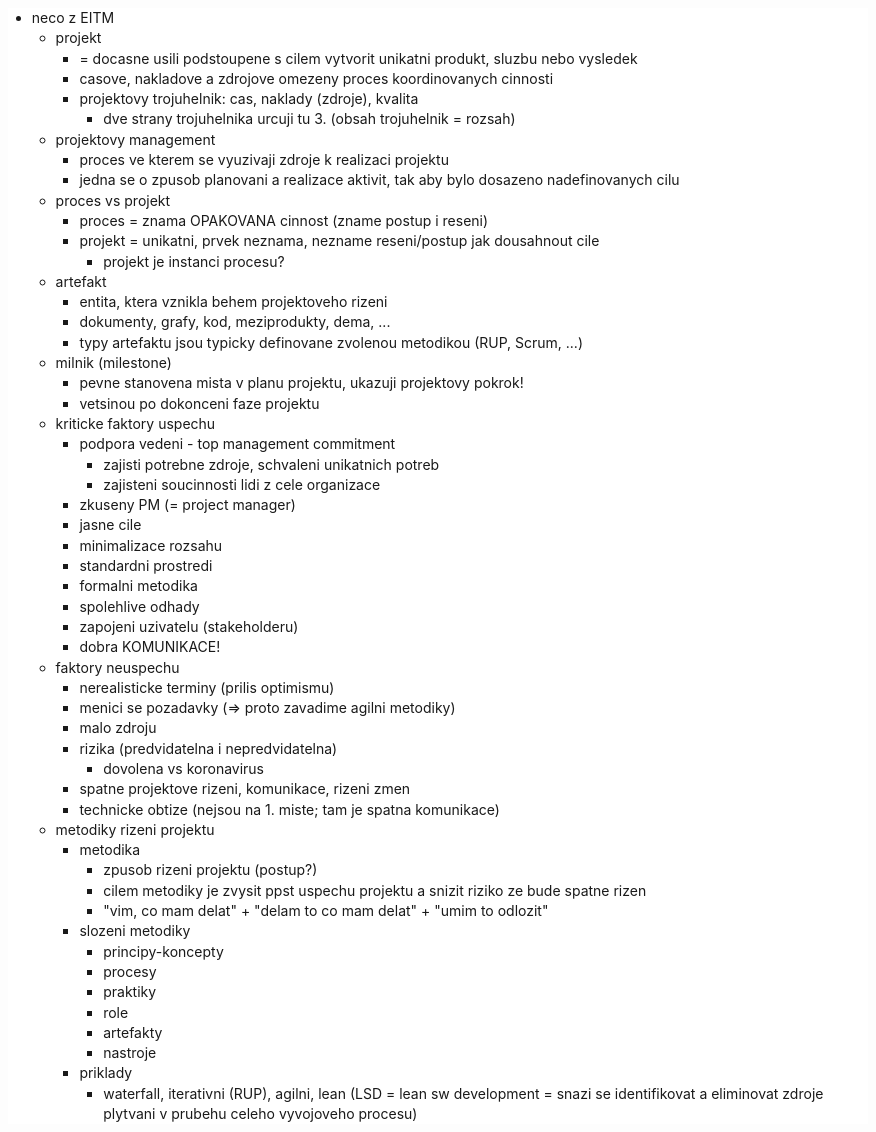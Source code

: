 
- neco z EITM
  - projekt
    - = docasne usili podstoupene s cilem vytvorit unikatni produkt, sluzbu nebo vysledek
    - casove, nakladove a zdrojove omezeny proces koordinovanych cinnosti
    - projektovy trojuhelnik: cas, naklady (zdroje), kvalita
      - dve strany trojuhelnika urcuji tu 3. (obsah trojuhelnik = rozsah)
  - projektovy management
    - proces ve kterem se vyuzivaji zdroje k realizaci projektu
    - jedna se o zpusob planovani a realizace aktivit, tak aby bylo dosazeno nadefinovanych cilu
  - proces vs projekt
    - proces = znama OPAKOVANA cinnost (zname postup i reseni)
    - projekt = unikatni, prvek neznama, nezname reseni/postup jak dousahnout cile
      - projekt je instanci procesu?
  - artefakt
    - entita, ktera vznikla behem projektoveho rizeni
    - dokumenty, grafy, kod, meziprodukty, dema, ...
    - typy artefaktu jsou typicky definovane zvolenou metodikou (RUP, Scrum, ...)
  - milnik (milestone)
    - pevne stanovena mista v planu projektu, ukazuji projektovy pokrok!
    - vetsinou po dokonceni faze projektu
  - kriticke faktory uspechu
    - podpora vedeni - top management commitment
      - zajisti potrebne zdroje, schvaleni unikatnich potreb
      - zajisteni soucinnosti lidi z cele organizace
    - zkuseny PM (= project manager)
    - jasne cile
    - minimalizace rozsahu
    - standardni prostredi
    - formalni metodika
    - spolehlive odhady
    - zapojeni uzivatelu (stakeholderu)
    - dobra KOMUNIKACE!
  - faktory neuspechu
    - nerealisticke terminy (prilis optimismu)
    - menici se pozadavky (=> proto zavadime agilni metodiky)
    - malo zdroju
    - rizika (predvidatelna i nepredvidatelna)
      - dovolena vs koronavirus
    - spatne projektove rizeni, komunikace, rizeni zmen
    - technicke obtize (nejsou na 1. miste; tam je spatna komunikace)
  - metodiky rizeni projektu
    - metodika
      - zpusob rizeni projektu (postup?)
      - cilem metodiky je zvysit ppst uspechu projektu a snizit riziko ze bude spatne rizen
      - "vim, co mam delat" + "delam to co mam delat" + "umim to odlozit"
    - slozeni metodiky
      - principy-koncepty
      - procesy
      - praktiky
      - role
      - artefakty
      - nastroje
    - priklady
      - waterfall, iterativni (RUP), agilni, lean (LSD = lean sw development = snazi se identifikovat a eliminovat zdroje plytvani v prubehu celeho vyvojoveho procesu)
